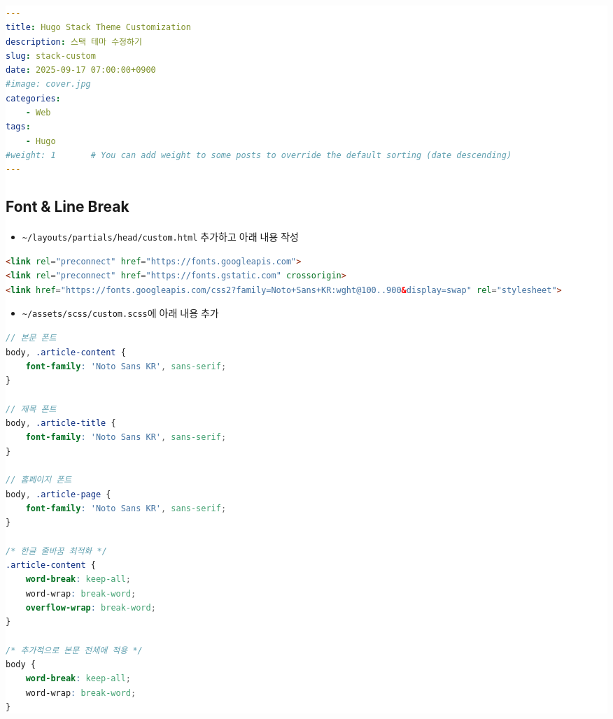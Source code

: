 ```yaml
---
title: Hugo Stack Theme Customization
description: 스택 테마 수정하기
slug: stack-custom
date: 2025-09-17 07:00:00+0900
#image: cover.jpg
categories:
    - Web
tags:
    - Hugo
#weight: 1       # You can add weight to some posts to override the default sorting (date descending)
---
```


## Font & Line Break
- `~/layouts/partials/head/custom.html` 추가하고 아래 내용 작성
```html
<link rel="preconnect" href="https://fonts.googleapis.com">
<link rel="preconnect" href="https://fonts.gstatic.com" crossorigin>
<link href="https://fonts.googleapis.com/css2?family=Noto+Sans+KR:wght@100..900&display=swap" rel="stylesheet">
```
- `~/assets/scss/custom.scss`에 아래 내용 추가
```scss
// 본문 폰트
body, .article-content {
    font-family: 'Noto Sans KR', sans-serif;
}

// 제목 폰트
body, .article-title {
    font-family: 'Noto Sans KR', sans-serif;
}

// 홈페이지 폰트 
body, .article-page {
    font-family: 'Noto Sans KR', sans-serif;
}

/* 한글 줄바꿈 최적화 */
.article-content {
    word-break: keep-all;
    word-wrap: break-word;
    overflow-wrap: break-word;
}

/* 추가적으로 본문 전체에 적용 */
body {
    word-break: keep-all;
    word-wrap: break-word;
}
```
